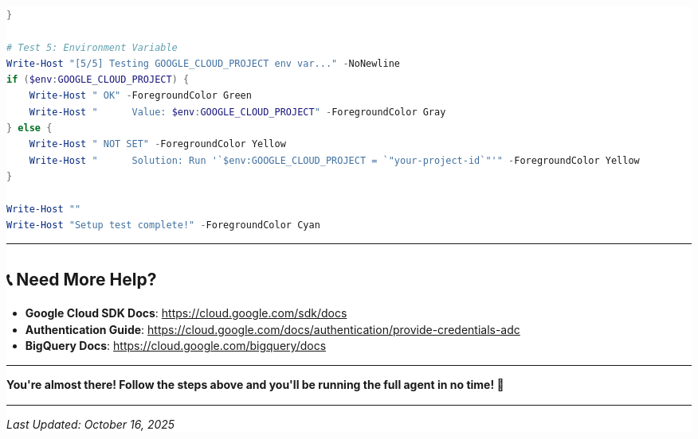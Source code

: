 ```powershell
}

# Test 5: Environment Variable
Write-Host "[5/5] Testing GOOGLE_CLOUD_PROJECT env var..." -NoNewline
if ($env:GOOGLE_CLOUD_PROJECT) {
    Write-Host " OK" -ForegroundColor Green
    Write-Host "      Value: $env:GOOGLE_CLOUD_PROJECT" -ForegroundColor Gray
} else {
    Write-Host " NOT SET" -ForegroundColor Yellow
    Write-Host "      Solution: Run '`$env:GOOGLE_CLOUD_PROJECT = `"your-project-id`"'" -ForegroundColor Yellow
}

Write-Host ""
Write-Host "Setup test complete!" -ForegroundColor Cyan
```

---

## 📞 Need More Help?

- **Google Cloud SDK Docs**: https://cloud.google.com/sdk/docs
- **Authentication Guide**: https://cloud.google.com/docs/authentication/provide-credentials-adc
- **BigQuery Docs**: https://cloud.google.com/bigquery/docs

---

**You're almost there! Follow the steps above and you'll be running the full agent in no time! 🚀**

---

*Last Updated: October 16, 2025*

